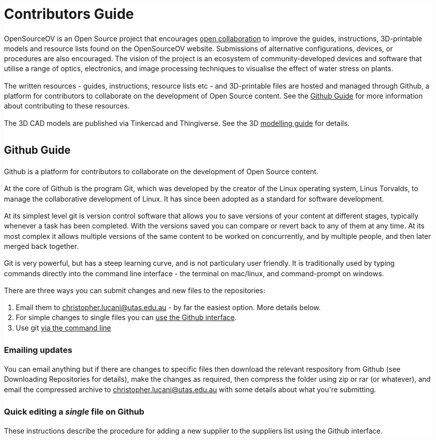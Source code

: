 # Contributors Guide

OpenSourceOV is an Open Source project that encourages [open collaboration](https://en.wikipedia.org/wiki/Open-source_model) to improve the guides, instructions, 3D-printable models and resource lists found on the OpenSourceOV website. Submissions of alternative configurations, devices, or procedures are also encouraged. The vision of the project is an ecosystem of community-developed devices and software that utilise a range of optics, electronics, and image processing techniques to visualise the effect of water stress on plants.

The written resources - guides, instructions, resource lists etc - and 3D-printable files are hosted and managed through Github, a platform for contributors to collaborate on the development of Open Source content. See the [Github Guide](#github-guide) for more information about contributing to these resources.

The 3D CAD models are published via Tinkercad and Thingiverse. See the 3D [modelling guide](#3d-modelling-guide) for details.

## Github Guide

Github is a platform for contributors to collaborate on the development of Open Source content.

At the core of Github is the program Git, which was developed by the creator of the Linux operating system, Linus Torvalds, to manage the collaborative development of Linux. It has since been adopted as a standard for software development.

At its simplest level git is version control software that allows you to save versions of your content at different stages, typically whenever a task has been completed. With the versions saved you can compare or revert back to any of them at any time. At its most complex it allows multiple versions of the same content to be worked on concurrently, and by multiple people, and then later merged back together. 

Git is very powerful, but has a steep learning curve, and is not particulary user friendly. It is traditionally used by typing commands directly into the command line interface - the terminal on mac/linux, and command-prompt on windows. 

There are three ways you can submit changes and new files to the repositories:

1. Email them to christopher.lucani@utas.edu.au - by far the easiest option. More details below.
2. For simple changes to single files you can [use the Github interface](#quick-editing-a-single-file-on-github).
3. Use git [via the command line](#using-git-via-the-command-line)

### Emailing updates

You can email anything but if there are changes to specific files then download the relevant respository from Github (see Downloading Repositories for details), make the changes as required, then compress the folder using zip or rar (or whatever), and email the compressed archive to christopher.lucani@utas.edu.au with some details about what you're submitting. 

### Quick editing a *single* file on Github

These instructions describe the procedure for adding a new supplier to the suppliers list using the Github interface.
